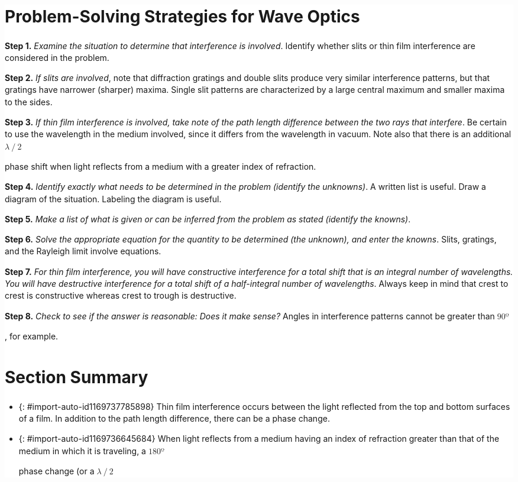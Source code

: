 # Problem-Solving Strategies for Wave Optics

**Step 1.** *Examine the situation to determine that interference is involved*. Identify whether slits or thin film interference are considered in the problem.

**Step 2.** *If slits are involved*, note that diffraction gratings and double slits produce very similar interference patterns, but that gratings have narrower (sharper) maxima. Single slit patterns are characterized by a large central maximum and smaller maxima to the sides.

**Step 3.** *If thin film interference is involved, take note of the path length difference between the two rays that interfere*. Be certain to use the wavelength in the medium involved, since it differs from the wavelength in vacuum. Note also that there is an additional <math xmlns="http://www.w3.org/1998/Math/MathML"><semantics><mrow><mrow><mrow><mi>λ</mi><mo stretchy="false">/</mo><mn>2</mn></mrow></mrow><mrow /></mrow><annotation encoding="StarMath 5.0"> size 12{λ/2} {}</annotation></semantics></math>

 phase shift when light reflects from a medium with a greater index of refraction.

**Step 4.** *Identify exactly what needs to be determined in the problem (identify the unknowns)*. A written list is useful. Draw a diagram of the situation. Labeling the diagram is useful.

**Step 5.** *Make a list of what is given or can be inferred from the problem as stated (identify the knowns)*.

**Step 6.** *Solve the appropriate equation for the quantity to be determined (the unknown), and enter the knowns*. Slits, gratings, and the Rayleigh limit involve equations.

**Step 7.** *For thin film interference, you will have constructive interference for a total shift that is an integral number of wavelengths. You will have destructive interference for a total shift of a half-integral number of wavelengths*. Always keep in mind that crest to crest is constructive whereas crest to trough is destructive.

**Step 8.** *Check to see if the answer is reasonable: Does it make sense?* Angles in interference patterns cannot be greater than <math xmlns="http://www.w3.org/1998/Math/MathML"><semantics><mrow><mrow><mrow><mtext>90º</mtext></mrow></mrow><mrow /></mrow><annotation encoding="StarMath 5.0"> size 12{"90"°} {}</annotation></semantics></math>

, for example.

# Section Summary

* {: #import-auto-id1169737785898} Thin film interference occurs between the light reflected from the top and bottom surfaces of a film. In addition to the path length difference, there can be a phase change.
* {: #import-auto-id1169736645684} When light reflects from a medium having an index of refraction greater than that of the medium in which it is traveling, a
  <math xmlns="http://www.w3.org/1998/Math/MathML"><semantics><mrow><mrow><mrow><mtext>180º</mtext></mrow></mrow><mrow /></mrow><annotation encoding="StarMath 5.0"> size 12{"180"°} {}</annotation></semantics></math>
  
  phase change (or a
  <math xmlns="http://www.w3.org/1998/Math/MathML"><semantics><mrow><mrow><mrow><mi>λ</mi><mo stretchy="false">/</mo><mn>2</mn></mrow></mrow><mrow /></mrow><annotation encoding="StarMath 5.0"> size 12{λ/2} {}</annotation></semantics></math>
  